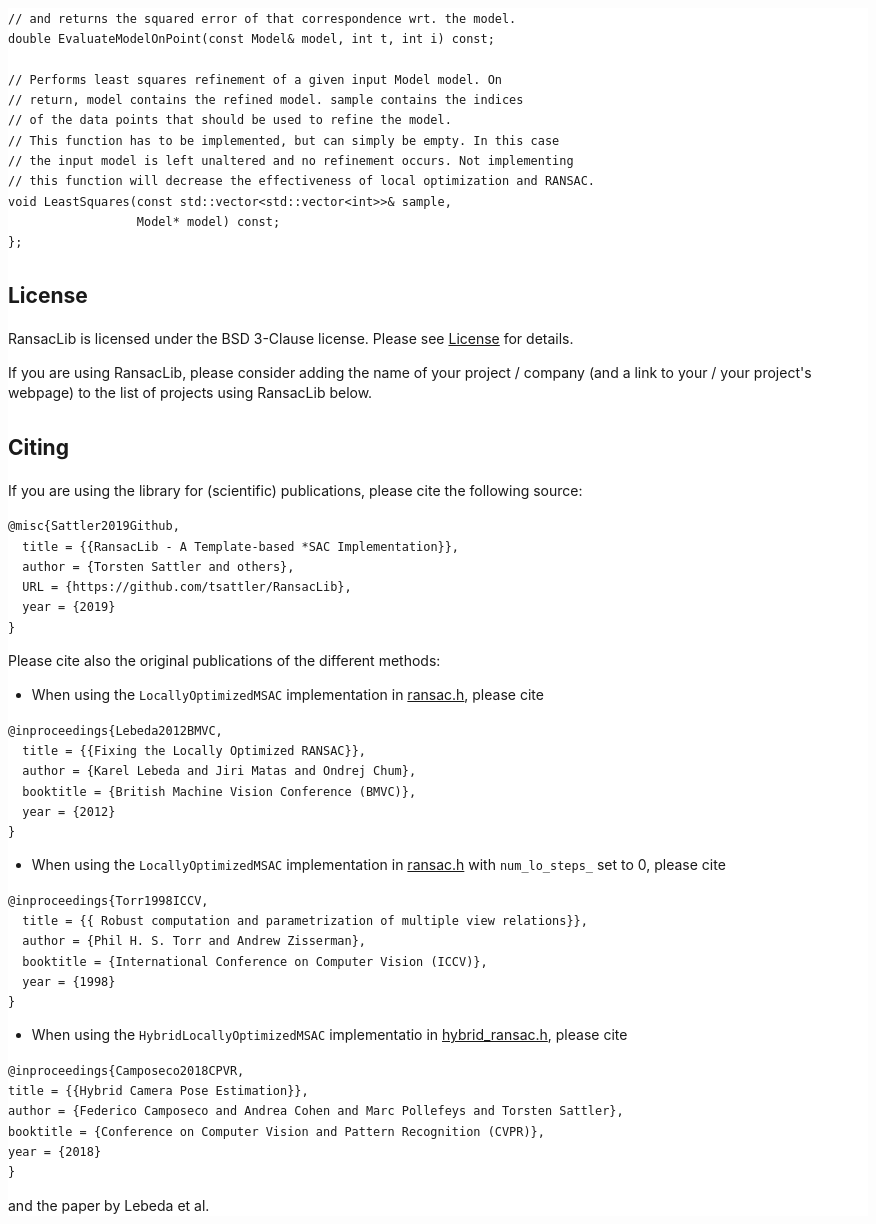 ```
// and returns the squared error of that correspondence wrt. the model.
double EvaluateModelOnPoint(const Model& model, int t, int i) const;

// Performs least squares refinement of a given input Model model. On
// return, model contains the refined model. sample contains the indices
// of the data points that should be used to refine the model.
// This function has to be implemented, but can simply be empty. In this case
// the input model is left unaltered and no refinement occurs. Not implementing
// this function will decrease the effectiveness of local optimization and RANSAC.
void LeastSquares(const std::vector<std::vector<int>>& sample,
                  Model* model) const;
};
```

## License
RansacLib is licensed under the BSD 3-Clause license. Please see [License](https://github.com/tsattler/RansacLib/blob/master/LICENSE) for details.

If you are using RansacLib, please consider adding the name of your project / company (and a link to your / your project's webpage) to the list of projects using RansacLib below.

## Citing
If you are using the library for (scientific) publications, please cite the following source:
```
@misc{Sattler2019Github,
  title = {{RansacLib - A Template-based *SAC Implementation}},
  author = {Torsten Sattler and others},
  URL = {https://github.com/tsattler/RansacLib},
  year = {2019}
}
```
Please cite also the original publications of the different methods:
* When using the ```LocallyOptimizedMSAC``` implementation in [ransac.h](https://github.com/tsattler/RansacLib/blob/master/RansacLib/ransac.h), please cite
```
@inproceedings{Lebeda2012BMVC,
  title = {{Fixing the Locally Optimized RANSAC}},
  author = {Karel Lebeda and Jiri Matas and Ondrej Chum},
  booktitle = {British Machine Vision Conference (BMVC)},
  year = {2012}
}
```
* When using the ```LocallyOptimizedMSAC``` implementation in [ransac.h](https://github.com/tsattler/RansacLib/blob/master/RansacLib/ransac.h) with `num_lo_steps_` set to 0, please cite
```
@inproceedings{Torr1998ICCV,
  title = {{ Robust computation and parametrization of multiple view relations}},
  author = {Phil H. S. Torr and Andrew Zisserman},
  booktitle = {International Conference on Computer Vision (ICCV)},
  year = {1998}
}
```
* When using the ```HybridLocallyOptimizedMSAC``` implementatio in [hybrid_ransac.h](https://github.com/tsattler/RansacLib/blob/master/RansacLib/hybrid_ransac.h), please cite
```
@inproceedings{Camposeco2018CPVR,
title = {{Hybrid Camera Pose Estimation}},
author = {Federico Camposeco and Andrea Cohen and Marc Pollefeys and Torsten Sattler},
booktitle = {Conference on Computer Vision and Pattern Recognition (CVPR)},
year = {2018}
}
```
and the paper by Lebeda et al.
